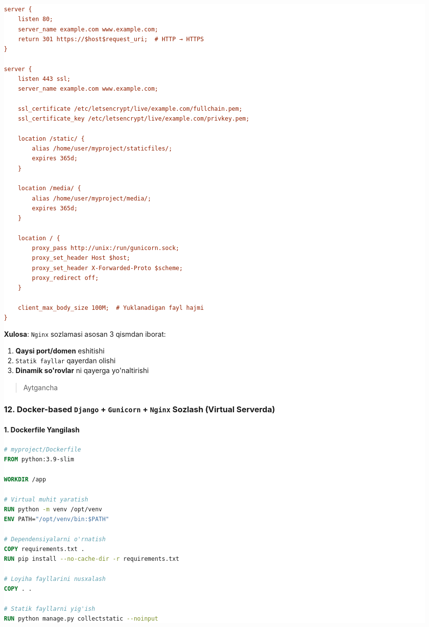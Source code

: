    ```ini
   server {
       listen 80;
       server_name example.com www.example.com;
       return 301 https://$host$request_uri;  # HTTP → HTTPS
   }
   
   server {
       listen 443 ssl;
       server_name example.com www.example.com;
       
       ssl_certificate /etc/letsencrypt/live/example.com/fullchain.pem;
       ssl_certificate_key /etc/letsencrypt/live/example.com/privkey.pem;
       
       location /static/ {
           alias /home/user/myproject/staticfiles/;
           expires 365d;
       }
       
       location /media/ {
           alias /home/user/myproject/media/;
           expires 365d;
       }
       
       location / {
           proxy_pass http://unix:/run/gunicorn.sock;
           proxy_set_header Host $host;
           proxy_set_header X-Forwarded-Proto $scheme;
           proxy_redirect off;
       }
       
       client_max_body_size 100M;  # Yuklanadigan fayl hajmi
   }
   ```
   **Xulosa**: `Nginx` sozlamasi asosan 3 qismdan iborat:
   1. **Qaysi port/domen** eshitishi
   2. `Statik fayllar` qayerdan olishi
   3. **Dinamik so'rovlar** ni qayerga yo'naltirishi
> Aytgancha 


### 12. Docker-based `Django` + `Gunicorn` + `Nginx` Sozlash (Virtual Serverda)


#### **1. Dockerfile Yangilash**
```dockerfile
# myproject/Dockerfile
FROM python:3.9-slim

WORKDIR /app

# Virtual muhit yaratish
RUN python -m venv /opt/venv
ENV PATH="/opt/venv/bin:$PATH"

# Dependensiyalarni o'rnatish
COPY requirements.txt .
RUN pip install --no-cache-dir -r requirements.txt

# Loyiha fayllarini nusxalash
COPY . .

# Statik fayllarni yig'ish
RUN python manage.py collectstatic --noinput
```